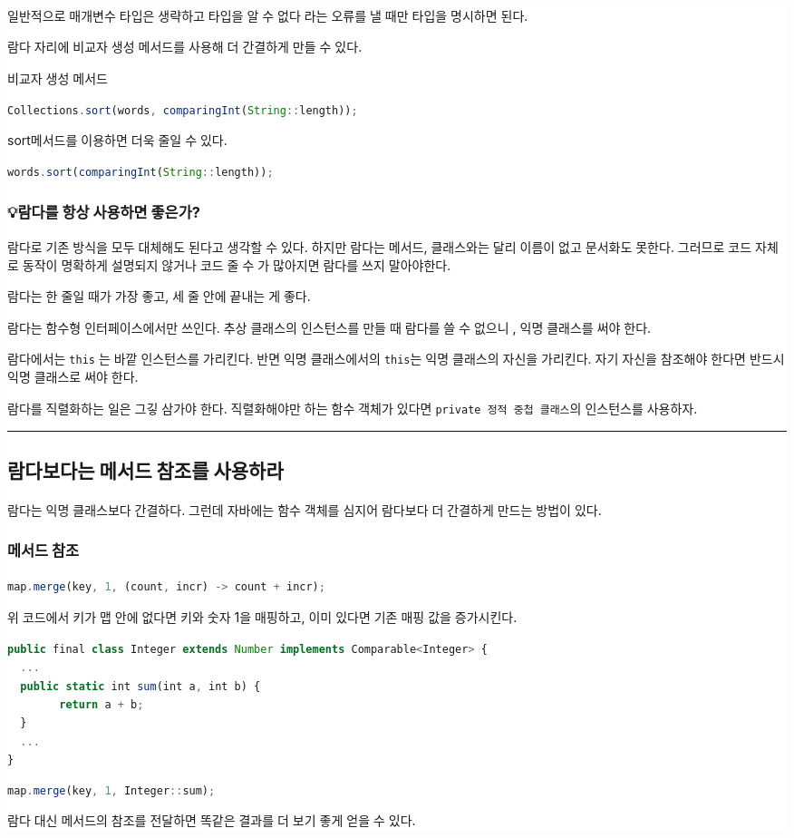 일반적으로 매개변수 타입은 생략하고 타입을 알 수 없다 라는 오류를 낼 때만 타입을 명시하면 된다.

람다 자리에 비교자 생성 메서드를 사용해 더 간결하게 만들 수 있다.

비교자 생성 메서드

```jsx
Collections.sort(words, comparingInt(String::length));
```

sort메서드를 이용하면 더욱 줄일 수 있다.

```jsx
words.sort(comparingInt(String::length));
```

### 💡람다를 항상 사용하면 좋은가?

람다로 기존 방식을 모두 대체해도 된다고 생각할 수 있다. 하지만 람다는 메서드, 클래스와는 달리 이름이 없고 문서화도 못한다. 그러므로 코드 자체로 동작이 명확하게 설명되지 않거나 코드 줄 수 가 많아지면 람다를 쓰지 말아야한다.

람다는 한 줄일 때가 가장 좋고, 세 줄 안에 끝내는 게 좋다. 

람다는 함수형 인터페이스에서만 쓰인다. 추상 클래스의 인스턴스를 만들 때 람다를 쓸 수 없으니 , 익명 클래스를 써야 한다.  

람다에서는 `this` 는 바깥 인스턴스를 가리킨다. 반면 익명 클래스에서의 `this`는 익명 클래스의 자신을 가리킨다. 자기 자신을 참조해야 한다면 반드시 익명 클래스로 써야 한다.

람다를 직렬화하는 일은 그깋 삼가야 한다. 직렬화해야만 하는 함수 객체가 있다면 `private 정적 중첩 클래스`의 인스턴스를 사용하자.

---

## 람다보다는 메서드 참조를 사용하라

람다는 익명 클래스보다 간결하다. 그런데 자바에는 함수 객체를 심지어 람다보다 더 간결하게 만드는 방법이 있다. 

### 메서드 참조

```jsx
map.merge(key, 1, (count, incr) -> count + incr);
```

위 코드에서 키가 맵 안에 없다면 키와 숫자 1을 매핑하고, 이미 있다면 기존 매핑 값을 증가시킨다.

```jsx
public final class Integer extends Number implements Comparable<Integer> {
  ...
  public static int sum(int a, int b) {
        return a + b;
  }
  ...
}
```

```jsx
map.merge(key, 1, Integer::sum);
```

람다 대신 메서드의 참조를 전달하면 똑같은 결과를 더 보기 좋게 얻을 수 있다.
